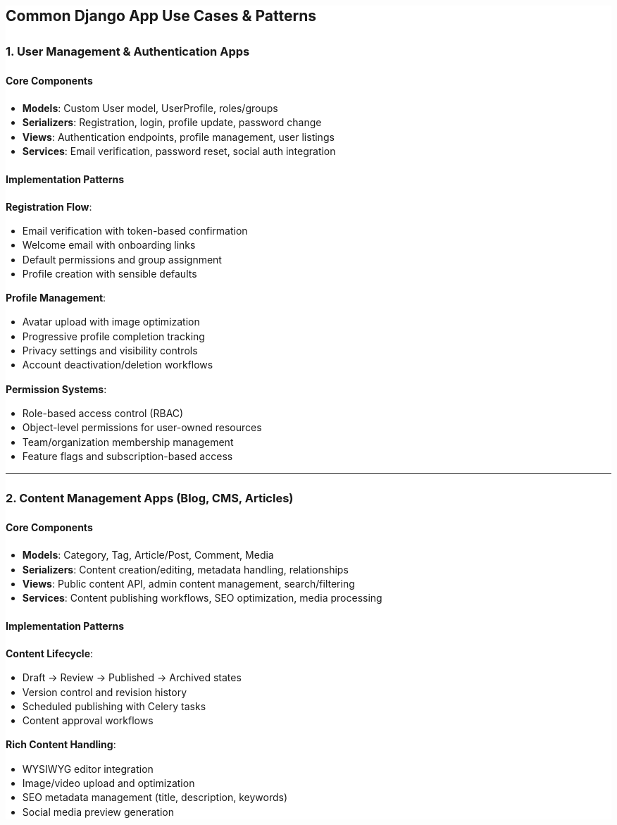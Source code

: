 
## Common Django App Use Cases & Patterns

### 1. User Management & Authentication Apps

#### Core Components
- **Models**: Custom User model, UserProfile, roles/groups
- **Serializers**: Registration, login, profile update, password change
- **Views**: Authentication endpoints, profile management, user listings
- **Services**: Email verification, password reset, social auth integration

#### Implementation Patterns
**Registration Flow**:
- Email verification with token-based confirmation
- Welcome email with onboarding links
- Default permissions and group assignment
- Profile creation with sensible defaults

**Profile Management**:
- Avatar upload with image optimization
- Progressive profile completion tracking
- Privacy settings and visibility controls
- Account deactivation/deletion workflows

**Permission Systems**:
- Role-based access control (RBAC)
- Object-level permissions for user-owned resources
- Team/organization membership management
- Feature flags and subscription-based access

---

### 2. Content Management Apps (Blog, CMS, Articles)

#### Core Components
- **Models**: Category, Tag, Article/Post, Comment, Media
- **Serializers**: Content creation/editing, metadata handling, relationships
- **Views**: Public content API, admin content management, search/filtering
- **Services**: Content publishing workflows, SEO optimization, media processing

#### Implementation Patterns
**Content Lifecycle**:
- Draft → Review → Published → Archived states
- Version control and revision history
- Scheduled publishing with Celery tasks
- Content approval workflows

**Rich Content Handling**:
- WYSIWYG editor integration
- Image/video upload and optimization
- SEO metadata management (title, description, keywords)
- Social media preview generation
